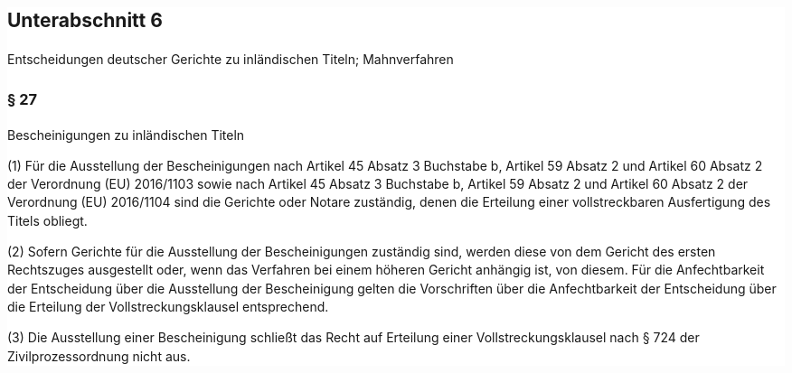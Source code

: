 </div>

</div>

</div>

</div>

<span id="BJNR257310018BJNG000900000.html"></span>

## Unterabschnitt 6  
Entscheidungen deutscher Gerichte zu inländischen Titeln; Mahnverfahren

<span id="BJNR257310018BJNE002800000.html"></span>

### § 27  
Bescheinigungen zu inländischen Titeln

<div>

<div class="jnhtml">

<div>

<div class="jurAbsatz">

(1) Für die Ausstellung der Bescheinigungen nach Artikel 45 Absatz 3
Buchstabe b, Artikel 59 Absatz 2 und Artikel 60 Absatz 2 der Verordnung
(EU) 2016/1103 sowie nach Artikel 45 Absatz 3 Buchstabe b, Artikel 59
Absatz 2 und Artikel 60 Absatz 2 der Verordnung (EU) 2016/1104 sind die
Gerichte oder Notare zuständig, denen die Erteilung einer
vollstreckbaren Ausfertigung des Titels obliegt.

</div>

<div class="jurAbsatz">

(2) Sofern Gerichte für die Ausstellung der Bescheinigungen zuständig
sind, werden diese von dem Gericht des ersten Rechtszuges ausgestellt
oder, wenn das Verfahren bei einem höheren Gericht anhängig ist, von
diesem. Für die Anfechtbarkeit der Entscheidung über die Ausstellung der
Bescheinigung gelten die Vorschriften über die Anfechtbarkeit der
Entscheidung über die Erteilung der Vollstreckungsklausel entsprechend.

</div>

<div class="jurAbsatz">

(3) Die Ausstellung einer Bescheinigung schließt das Recht auf Erteilung
einer Vollstreckungsklausel nach § 724 der Zivilprozessordnung nicht
aus.

</div>

</div>

</div>

</div>
